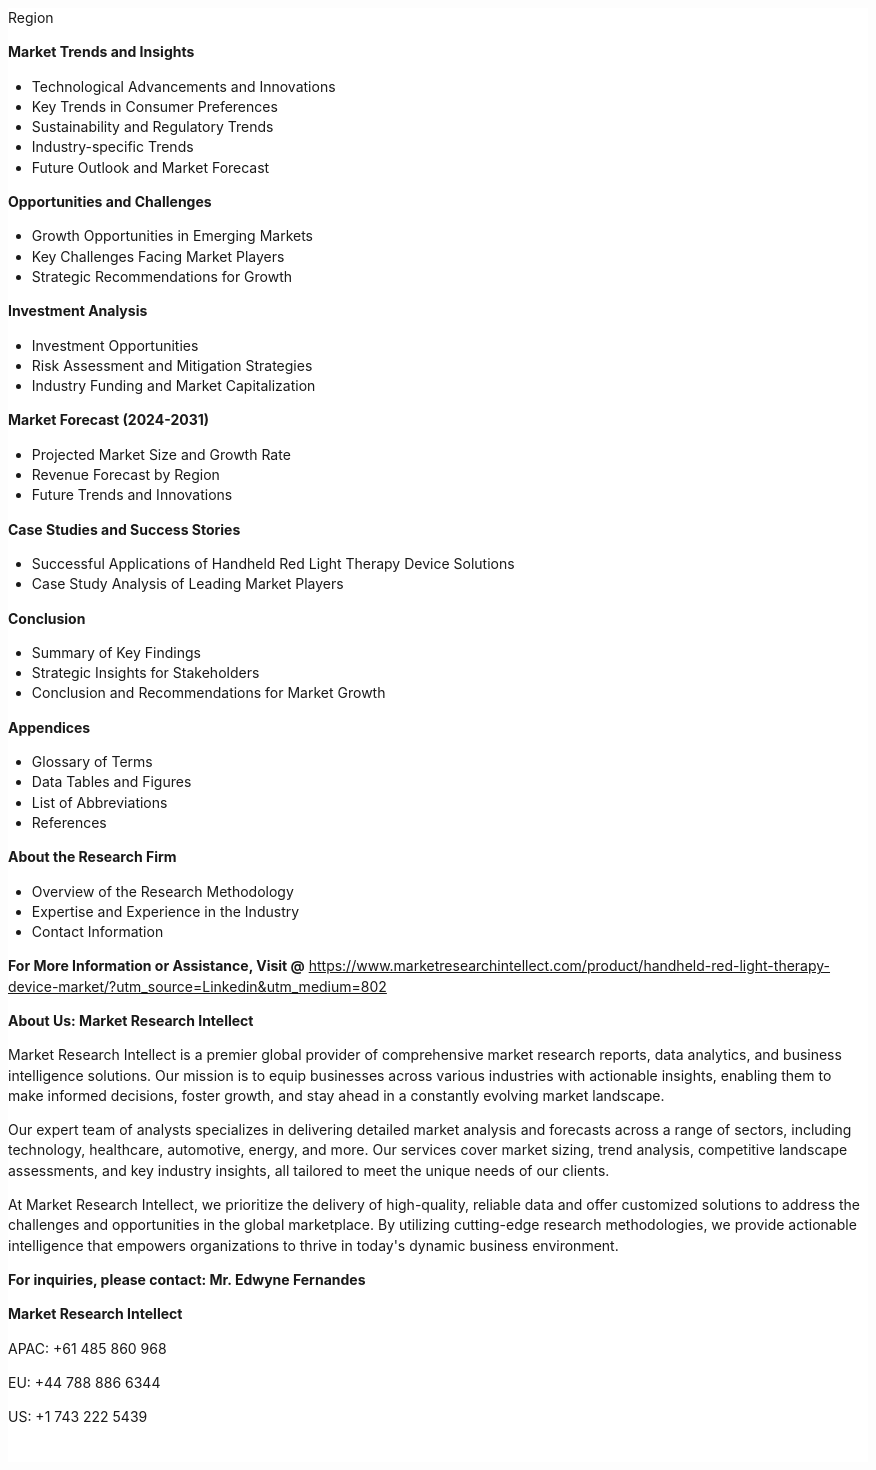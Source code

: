 Region</li></ul><p><strong>Market Trends and Insights</strong></p><ul><li>Technological Advancements and Innovations</li><li>Key Trends in Consumer Preferences</li><li>Sustainability and Regulatory Trends</li><li>Industry-specific Trends</li><li>Future Outlook and Market Forecast</li></ul><p><strong>Opportunities and Challenges</strong></p><ul><li>Growth Opportunities in Emerging Markets</li><li>Key Challenges Facing Market Players</li><li>Strategic Recommendations for Growth</li></ul><p><strong>Investment Analysis</strong></p><ul><li>Investment Opportunities</li><li>Risk Assessment and Mitigation Strategies</li><li>Industry Funding and Market Capitalization</li></ul><p><strong>Market Forecast (2024-2031)</strong></p><ul><li>Projected Market Size and Growth Rate</li><li>Revenue Forecast by Region</li><li>Future Trends and Innovations</li></ul><p><strong>Case Studies and Success Stories</strong></p><ul><li>Successful Applications of Handheld Red Light Therapy Device Solutions</li><li>Case Study Analysis of Leading Market Players</li></ul><p><strong>Conclusion</strong></p><ul><li>Summary of Key Findings</li><li>Strategic Insights for Stakeholders</li><li>Conclusion and Recommendations for Market Growth</li></ul><p><strong>Appendices</strong></p><ul><li>Glossary of Terms</li><li>Data Tables and Figures</li><li>List of Abbreviations</li><li>References</li></ul><p><strong>About the Research Firm</strong></p><ul><li>Overview of the Research Methodology</li><li>Expertise and Experience in the Industry</li><li>Contact Information</li></ul></div><div class="article-main__content" data-test-id="publishing-text-block"><p><span class="font-[700]"><strong>For More Information or Assistance, Visit @</strong>&nbsp;<a href="https://www.marketresearchintellect.com/product/handheld-red-light-therapy-device-market/?utm_source=Linkedin&utm_medium=802">https://www.marketresearchintellect.com/product/handheld-red-light-therapy-device-market/?utm_source=Linkedin&utm_medium=802</a></span></p><p><strong>About Us: Market Research Intellect</strong></p><p>Market Research Intellect is a premier global provider of comprehensive market research reports, data analytics, and business intelligence solutions. Our mission is to equip businesses across various industries with actionable insights, enabling them to make informed decisions, foster growth, and stay ahead in a constantly evolving market landscape.</p><p>Our expert team of analysts specializes in delivering detailed market analysis and forecasts across a range of sectors, including technology, healthcare, automotive, energy, and more. Our services cover market sizing, trend analysis, competitive landscape assessments, and key industry insights, all tailored to meet the unique needs of our clients.</p><p>At Market Research Intellect, we prioritize the delivery of high-quality, reliable data and offer customized solutions to address the challenges and opportunities in the global marketplace. By utilizing cutting-edge research methodologies, we provide actionable intelligence that empowers organizations to thrive in today's dynamic business environment.</p><p><strong>For inquiries, please contact: Mr. Edwyne Fernandes</strong></p><p><strong>Market Research Intellect</strong></p><p>APAC: +61 485 860 968</p><p>EU: +44 788 886 6344</p><p>US: +1 743 222 5439</p></div><div class="article-main__content" data-test-id="publishing-text-block">&nbsp;</div>
